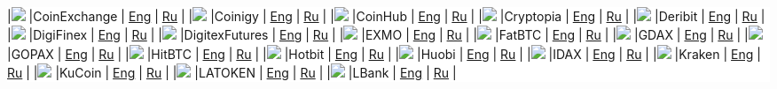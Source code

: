 |![](https://github.com/StockSharp/StockSharp/blob/master/Media/logos/CoinExchange_logo.png) |CoinExchange | <a href="//doc.stocksharp.com/html/956025d9-6a39-4bf5-a143-903c7540ff58.htm" target="_blank">Eng</a> | <a href="https://doc.stocksharp.ru/html/956025d9-6a39-4bf5-a143-903c7540ff58.htm" target="_blank">Ru</a> |
|![](https://github.com/StockSharp/StockSharp/blob/master/Media/logos/Coinigy_logo.png) |Coinigy  | <a href="//doc.stocksharp.com/html/93ab9c0b-d310-4285-b132-cdace95134dd.htm" target="_blank">Eng</a> | <a href="https://doc.stocksharp.ru/html/93ab9c0b-d310-4285-b132-cdace95134dd.htm" target="_blank">Ru</a> |
|![](https://github.com/StockSharp/StockSharp/blob/master/Media/logos/CoinHub_logo.png) |CoinHub | <a href="//doc.stocksharp.com/html/6795eb25-c7be-456f-a8f4-893115f407c7.htm" target="_blank">Eng</a> | <a href="https://doc.stocksharp.ru/html/6795eb25-c7be-456f-a8f4-893115f407c7.htm" target="_blank">Ru</a> |
|![](https://github.com/StockSharp/StockSharp/blob/master/Media/logos/Cryptopia_logo.png) |Cryptopia | <a href="//doc.stocksharp.com/html/d4fa79a6-59fd-43a9-ac61-b9b8933618c6.htm" target="_blank">Eng</a> | <a href="https://doc.stocksharp.ru/html/d4fa79a6-59fd-43a9-ac61-b9b8933618c6.htm" target="_blank">Ru</a> |
|![](https://github.com/StockSharp/StockSharp/blob/master/Media/logos/Deribit_logo.png) |Deribit | <a href="//doc.stocksharp.com/html/0b4fde09-8808-4ef8-89df-39aebcdd64a1.htm" target="_blank">Eng</a> | <a href="https://doc.stocksharp.ru/html/0b4fde09-8808-4ef8-89df-39aebcdd64a1.htm" target="_blank">Ru</a> |
|![](https://github.com/StockSharp/StockSharp/blob/master/Media/logos/Digifinex_logo.png) |DigiFinex | <a href="//doc.stocksharp.com/html/5097b5fb-42fa-4418-9afc-de5b6ff69df6.htm" target="_blank">Eng</a> | <a href="https://doc.stocksharp.ru/html/5097b5fb-42fa-4418-9afc-de5b6ff69df6.htm" target="_blank">Ru</a> |
|![](https://github.com/StockSharp/StockSharp/blob/master/Media/logos/DigitexFutures_logo.png) |DigitexFutures | <a href="TODO" target="_blank">Eng</a> | <a href="TODO" target="_blank">Ru</a> |
|![](https://github.com/StockSharp/StockSharp/blob/master/Media/logos/Exmo_logo.png) |EXMO | <a href="//doc.stocksharp.com/html/601781f1-fae7-4c82-adb4-a5e7d9394cfb.htm" target="_blank">Eng</a> | <a href="https://doc.stocksharp.ru/html/601781f1-fae7-4c82-adb4-a5e7d9394cfb.htm" target="_blank">Ru</a> |
|![](https://github.com/StockSharp/StockSharp/blob/master/Media/logos/FatBtc_logo.png) |FatBTC | <a href="//doc.stocksharp.com/html/d342e0f7-6bd2-4627-831a-ad669082e2a4.htm" target="_blank">Eng</a> | <a href="https://doc.stocksharp.ru/html/d342e0f7-6bd2-4627-831a-ad669082e2a4.htm" target="_blank">Ru</a> |
|![](https://github.com/StockSharp/StockSharp/blob/master/Media/logos/Gdax_logo.png) |GDAX | <a href="//doc.stocksharp.com/html/d941f537-602b-400f-91d4-d4b2b37b9767.htm" target="_blank">Eng</a> | <a href="https://doc.stocksharp.ru/html/d941f537-602b-400f-91d4-d4b2b37b9767.htm" target="_blank">Ru</a> |
|![](https://github.com/StockSharp/StockSharp/blob/master/Media/logos/Gopax_logo.png) |GOPAX | <a href="//doc.stocksharp.com/html/2a1fb6a1-6d22-482a-a367-9fa0cfea1ae3.htm" target="_blank">Eng</a> | <a href="https://doc.stocksharp.ru/html/2a1fb6a1-6d22-482a-a367-9fa0cfea1ae3.htm" target="_blank">Ru</a> |
|![](https://github.com/StockSharp/StockSharp/blob/master/Media/logos/HitBtc_logo.png) |HitBTC | <a href="//doc.stocksharp.com/html/17ebcf40-aa25-4717-83cd-d275209ff524.htm" target="_blank">Eng</a> | <a href="https://doc.stocksharp.ru/html/17ebcf40-aa25-4717-83cd-d275209ff524.htm" target="_blank">Ru</a> |
|![](https://github.com/StockSharp/StockSharp/blob/master/Media/logos/Hotbit_logo.png) |Hotbit | <a href="//doc.stocksharp.com/html/9a4eb0e5-5312-4a67-9ffb-7a7760cc54fe.htm" target="_blank">Eng</a> | <a href="https://doc.stocksharp.ru/html/9a4eb0e5-5312-4a67-9ffb-7a7760cc54fe.htm" target="_blank">Ru</a> |
|![](https://github.com/StockSharp/StockSharp/blob/master/Media/logos/Huobi_logo.png) |Huobi | <a href="//doc.stocksharp.com/html/16eaa615-aaf7-42a5-9de7-01762a650758.htm" target="_blank">Eng</a> | <a href="https://doc.stocksharp.ru/html/16eaa615-aaf7-42a5-9de7-01762a650758.htm" target="_blank">Ru</a> |
|![](https://github.com/StockSharp/StockSharp/blob/master/Media/logos/Idax_logo.png) |IDAX | <a href="//doc.stocksharp.com/html/886bcc99-7011-4c3c-85fe-d0fc646ee00f.htm" target="_blank">Eng</a> | <a href="https://doc.stocksharp.ru/html/886bcc99-7011-4c3c-85fe-d0fc646ee00f.htm" target="_blank">Ru</a> |
|![](https://github.com/StockSharp/StockSharp/blob/master/Media/logos/Kraken_logo.png) |Kraken | <a href="//doc.stocksharp.com/html/cabadfac-eff9-48ab-ada6-c5856778cf68.htm" target="_blank">Eng</a> | <a href="https://doc.stocksharp.ru/html/cabadfac-eff9-48ab-ada6-c5856778cf68.htm" target="_blank">Ru</a> |
|![](https://github.com/StockSharp/StockSharp/blob/master/Media/logos/Kucoin_logo.png) |KuCoin | <a href="//doc.stocksharp.com/html/d2379d21-9bea-4199-8432-c25f73cb1594.htm" target="_blank">Eng</a> | <a href="https://doc.stocksharp.ru/html/d2379d21-9bea-4199-8432-c25f73cb1594.htm" target="_blank">Ru</a> |
|![](https://github.com/StockSharp/StockSharp/blob/master/Media/logos/Latoken_logo.png) |LATOKEN | <a href="//doc.stocksharp.com/html/e99810b8-4b14-42f5-a987-7bb905142d18.htm" target="_blank">Eng</a> | <a href="https://doc.stocksharp.ru/html/e99810b8-4b14-42f5-a987-7bb905142d18.htm" target="_blank">Ru</a> |
|![](https://github.com/StockSharp/StockSharp/blob/master/Media/logos/LBank_logo.png) |LBank | <a href="//doc.stocksharp.com/html/3a5c4a94-ab01-49a5-ab41-82c85479d147.htm" target="_blank">Eng</a> | <a href="https://doc.stocksharp.ru/html/3a5c4a94-ab01-49a5-ab41-82c85479d147.htm" target="_blank">Ru</a> |